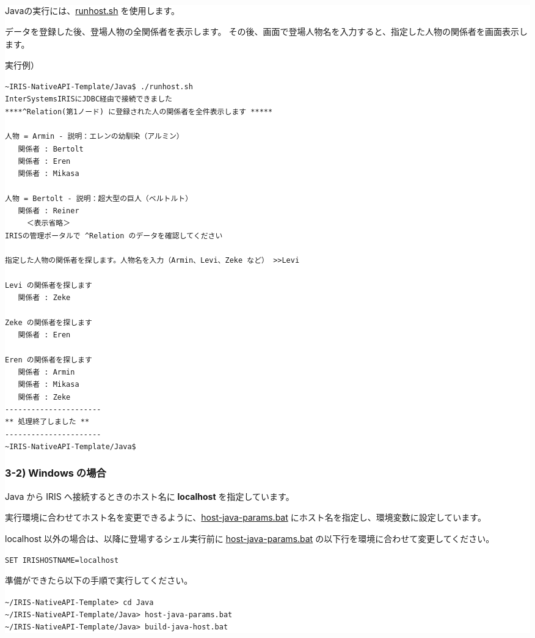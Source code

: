 Javaの実行には、[runhost.sh](runhost.sh) を使用します。

データを登録した後、登場人物の全関係者を表示します。
その後、画面で登場人物名を入力すると、指定した人物の関係者を画面表示します。

実行例）
```
~IRIS-NativeAPI-Template/Java$ ./runhost.sh
InterSystemsIRISにJDBC経由で接続できました
****^Relation(第1ノード) に登録された人の関係者を全件表示します *****

人物 = Armin - 説明：エレンの幼馴染（アルミン）
   関係者 : Bertolt
   関係者 : Eren
   関係者 : Mikasa

人物 = Bertolt - 説明：超大型の巨人（ベルトルト）
   関係者 : Reiner
     ＜表示省略＞
IRISの管理ポータルで ^Relation のデータを確認してください

指定した人物の関係者を探します。人物名を入力（Armin、Levi、Zeke など） >>Levi

Levi の関係者を探します
   関係者 : Zeke

Zeke の関係者を探します
   関係者 : Eren

Eren の関係者を探します
   関係者 : Armin
   関係者 : Mikasa
   関係者 : Zeke
----------------------
** 処理終了しました **
----------------------
~IRIS-NativeAPI-Template/Java$    
```

### 3-2) Windows の場合

Java から IRIS へ接続するときのホスト名に **localhost** を指定しています。

実行環境に合わせてホスト名を変更できるように、[host-java-params.bat](host-java-params.bat) にホスト名を指定し、環境変数に設定しています。

localhost 以外の場合は、以降に登場するシェル実行前に [host-java-params.bat](host-java-params.bat) の以下行を環境に合わせて変更してください。

```
SET IRISHOSTNAME=localhost
```

準備ができたら以下の手順で実行してください。

```
~/IRIS-NativeAPI-Template> cd Java
~/IRIS-NativeAPI-Template/Java> host-java-params.bat
~/IRIS-NativeAPI-Template/Java> build-java-host.bat           
```
